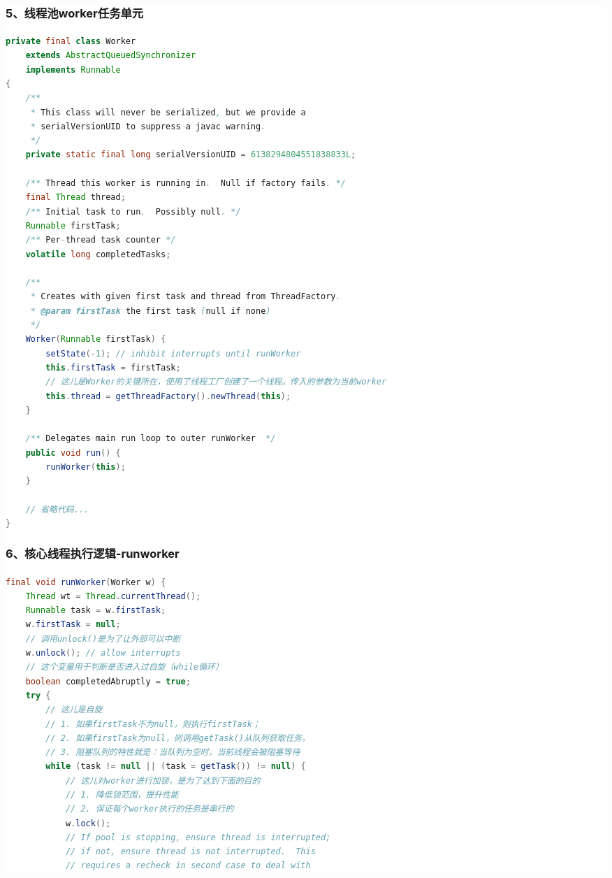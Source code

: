 ### 5、线程池worker任务单元

```java
private final class Worker
    extends AbstractQueuedSynchronizer
    implements Runnable
{
    /**
     * This class will never be serialized, but we provide a
     * serialVersionUID to suppress a javac warning.
     */
    private static final long serialVersionUID = 6138294804551838833L;

    /** Thread this worker is running in.  Null if factory fails. */
    final Thread thread;
    /** Initial task to run.  Possibly null. */
    Runnable firstTask;
    /** Per-thread task counter */
    volatile long completedTasks;

    /**
     * Creates with given first task and thread from ThreadFactory.
     * @param firstTask the first task (null if none)
     */
    Worker(Runnable firstTask) {
        setState(-1); // inhibit interrupts until runWorker
        this.firstTask = firstTask;
        // 这儿是Worker的关键所在，使用了线程工厂创建了一个线程。传入的参数为当前worker
        this.thread = getThreadFactory().newThread(this);
    }

    /** Delegates main run loop to outer runWorker  */
    public void run() {
        runWorker(this);
    }

    // 省略代码...
}
```

### 6、核心线程执行逻辑-runworker

```java
final void runWorker(Worker w) {
    Thread wt = Thread.currentThread();
    Runnable task = w.firstTask;
    w.firstTask = null;
    // 调用unlock()是为了让外部可以中断
    w.unlock(); // allow interrupts
    // 这个变量用于判断是否进入过自旋（while循环）
    boolean completedAbruptly = true;
    try {
        // 这儿是自旋
        // 1. 如果firstTask不为null，则执行firstTask；
        // 2. 如果firstTask为null，则调用getTask()从队列获取任务。
        // 3. 阻塞队列的特性就是：当队列为空时，当前线程会被阻塞等待
        while (task != null || (task = getTask()) != null) {
            // 这儿对worker进行加锁，是为了达到下面的目的
            // 1. 降低锁范围，提升性能
            // 2. 保证每个worker执行的任务是串行的
            w.lock();
            // If pool is stopping, ensure thread is interrupted;
            // if not, ensure thread is not interrupted.  This
            // requires a recheck in second case to deal with
```